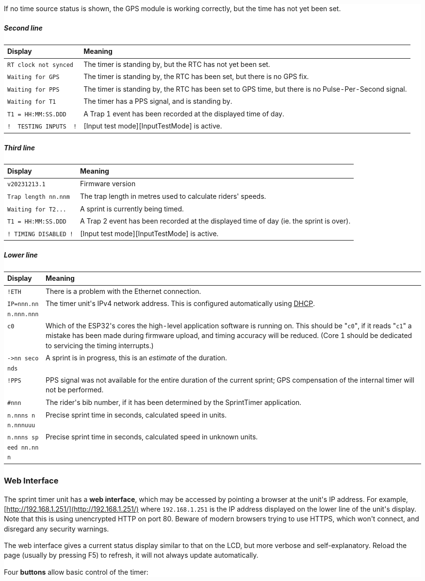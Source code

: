 If no time source status is shown, the GPS module is working correctly, but the time has not yet been set.

##### Second line
Display|Meaning
:------|:----
`RT clock not synced`|The timer is standing by, but the RTC has not yet been set.
`Waiting for GPS`|The timer is standing by, the RTC has been set, but there is no GPS fix.
`Waiting for PPS`|The timer is standing by, the RTC has been set to GPS time, but there is no Pulse-Per-Second signal.
`Waiting for T1`|The timer has a PPS signal, and is standing by.
`T1 = HH:MM:SS.DDD`|A Trap 1 event has been recorded at the displayed time of day.
`!  TESTING INPUTS  !`|[Input test mode][InputTestMode] is active.

##### Third line
Display|Meaning
:------|:----
`v20231213.1`|Firmware version
`Trap length nn.nnm`|The trap length in metres used to calculate riders' speeds.
`Waiting for T2...`|A sprint is currently being timed.
`T1 = HH:MM:SS.DDD`|A Trap 2 event has been recorded at the displayed time of day (ie. the sprint is over).
`! TIMING DISABLED !`|[Input test mode][InputTestMode] is active.

##### Lower line
Display|Meaning
:------|:----
`!ETH`|There is a problem with the Ethernet connection.
`IP=nnn.nnn.nnn.nnn`|The timer unit's IPv4 network address.  This is configured automatically using [DHCP](https://en.wikipedia.org/wiki/Dynamic_Host_Configuration_Protocol).
`c0`|Which of the ESP32's cores the high-level application software is running on.  This should be "`c0`", if it reads "`c1`" a mistake has been made during firmware upload, and timing accuracy will be reduced.  (Core 1 should be dedicated to servicing the timing interrupts.)
`->nn seconds`|A sprint is in progress, this is an *estimate* of the duration.
`!PPS`|PPS signal was not available for the entire duration of the current sprint; GPS compensation of the internal timer will not be performed.
`#nnn`|The rider's bib number, if it has been determined by the SprintTimer application.
`n.nnns nn.nnnuuu`|Precise sprint time in seconds, calculated speed in units.
`n.nnns speed nn.nnn`|Precise sprint time in seconds, calculated speed in unknown units.

### Web Interface
The sprint timer unit has a **web interface**, which may be accessed by pointing a browser at the unit's IP address.  For example, [http://192.168.1.251/](http://192.168.1.251/) where `192.168.1.251` is the IP address displayed on the lower line of the unit's display.  Note that this is using unencrypted HTTP on port 80.  Beware of modern browsers trying to use HTTPS, which won't connect, and disregard any security warnings.

The web interface gives a current status display similar to that on the LCD, but more verbose and self-explanatory.  Reload the page (usually by pressing F5) to refresh, it will not always update automatically.

Four **buttons** allow basic control of the timer:
